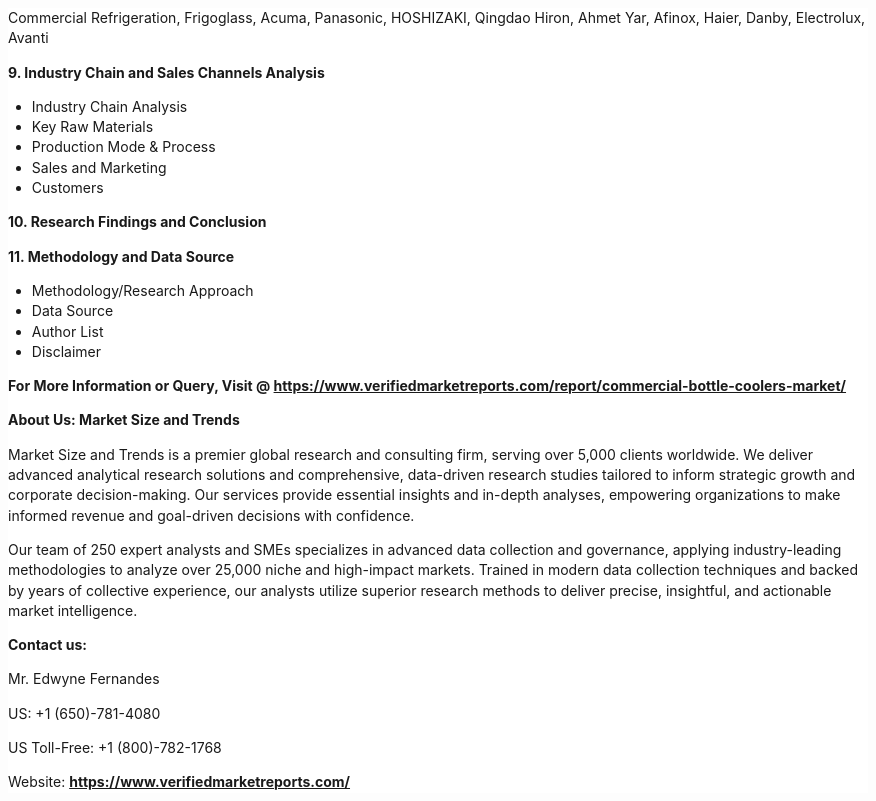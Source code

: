 Commercial Refrigeration, Frigoglass, Acuma, Panasonic, HOSHIZAKI, Qingdao Hiron, Ahmet Yar, Afinox, Haier, Danby, Electrolux, Avanti</strong></p><p><strong>9. Industry Chain and Sales Channels Analysis</strong></p><ul><li>Industry Chain Analysis</li><li>Key Raw Materials</li><li>Production Mode &amp; Process</li><li>Sales and Marketing</li><li>Customers</li></ul><p><strong>10. Research Findings and Conclusion</strong></p><p><strong>11. Methodology and Data Source</strong></p><ul><li>Methodology/Research Approach</li><li>Data Source</li><li>Author List</li><li>Disclaimer</li></ul></p><p><strong>For More Information or Query, Visit @ <a href="https://www.verifiedmarketreports.com/report/commercial-bottle-coolers-market/">https://www.verifiedmarketreports.com/report/commercial-bottle-coolers-market/</a></strong></p><p><strong>About Us: Market Size and Trends</strong></p><p>Market Size and Trends is a premier global research and consulting firm, serving over 5,000 clients worldwide. We deliver advanced analytical research solutions and comprehensive, data-driven research studies tailored to inform strategic growth and corporate decision-making. Our services provide essential insights and in-depth analyses, empowering organizations to make informed revenue and goal-driven decisions with confidence.</p><p>Our team of 250 expert analysts and SMEs specializes in advanced data collection and governance, applying industry-leading methodologies to analyze over 25,000 niche and high-impact markets. Trained in modern data collection techniques and backed by years of collective experience, our analysts utilize superior research methods to deliver precise, insightful, and actionable market intelligence.</p><p><strong>Contact us:</strong></p><p>Mr. Edwyne Fernandes</p><p>US: +1 (650)-781-4080</p><p>US Toll-Free: +1 (800)-782-1768</p><p>Website: <strong><a href="https://www.verifiedmarketreports.com/">https://www.verifiedmarketreports.com/</a></strong></p>
